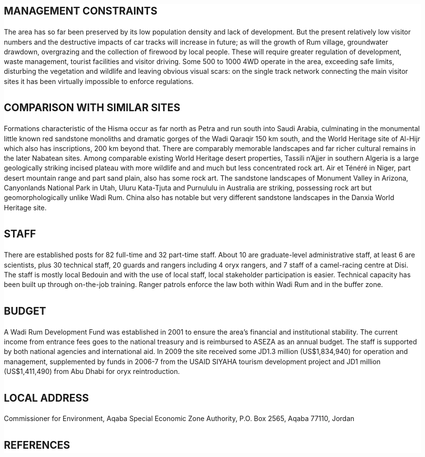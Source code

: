 MANAGEMENT CONSTRAINTS
----------------------

The area has so far been preserved by its low population density and lack of development. But the present relatively low visitor numbers and the destructive impacts of car tracks will increase in future; as will the growth of Rum village, groundwater drawdown, overgrazing and the collection of firewood by local people. These will require greater regulation of development, waste management, tourist facilities and visitor driving. Some 500 to 1000 4WD operate in the area, exceeding safe limits, disturbing the vegetation and wildlife and leaving obvious visual scars: on the single track network connecting the main visitor sites it has been virtually impossible to enforce regulations.

COMPARISON WITH SIMILAR SITES
-----------------------------

Formations characteristic of the Hisma occur as far north as Petra and run south into Saudi Arabia, culminating in the monumental little known red sandstone monoliths and dramatic gorges of the Wadi Qaraqir 150 km south, and the World Heritage site of Al-Hijr which also has inscriptions, 200 km beyond that. There are comparably memorable landscapes and far richer cultural remains in the later Nabatean sites. Among comparable existing World Heritage desert properties, Tassili n’Ajjer in southern Algeria is a large geologically striking incised plateau with more wildlife and and much but less concentrated rock art. Air et Ténéré in Niger, part desert mountain range and part sand plain, also has some rock art. The sandstone landscapes of Monument Valley in Arizona, Canyonlands National Park in Utah, Uluru Kata-Tjuta and Purnululu in Australia are striking, possessing rock art but geomorphologically unlike Wadi Rum. China also has notable but very different sandstone landscapes in the Danxia World Heritage site.

STAFF
-----

There are established posts for 82 full-time and 32 part-time staff. About 10 are graduate-level administrative staff, at least 6 are scientists, plus 30 technical staff, 20 guards and rangers including 4 oryx rangers, and 7 staff of a camel-racing centre at Disi. The staff is mostly local Bedouin and with the use of local staff, local stakeholder participation is easier. Technical capacity has been built up through on-the-job training. Ranger patrols enforce the law both within Wadi Rum and in the buffer zone.

BUDGET
------

A Wadi Rum Development Fund was established in 2001 to ensure the area’s financial and institutional stability. The current income from entrance fees goes to the national treasury and is reimbursed to ASEZA as an annual budget. The staff is supported by both national agencies and international aid. In 2009 the site received some JD1.3 million (US\$1,834,940) for operation and management, supplemented by funds in 2006-7 from the USAID SIYAHA tourism development project and JD1 million (US\$1,411,490) from Abu Dhabi for oryx reintroduction.

LOCAL ADDRESS
-------------

Commissioner for Environment, Aqaba Special Economic Zone Authority, P.O. Box 2565, Aqaba 77110, Jordan

REFERENCES
----------

